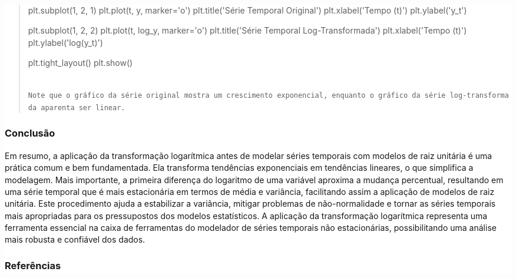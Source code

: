 > plt.subplot(1, 2, 1)
> plt.plot(t, y, marker='o')
> plt.title('Série Temporal Original')
> plt.xlabel('Tempo (t)')
> plt.ylabel('y_t')
>
> plt.subplot(1, 2, 2)
> plt.plot(t, log_y, marker='o')
> plt.title('Série Temporal Log-Transformada')
> plt.xlabel('Tempo (t)')
> plt.ylabel('log(y_t)')
>
> plt.tight_layout()
> plt.show()
> ```
>
> Note que o gráfico da série original mostra um crescimento exponencial, enquanto o gráfico da série log-transformada aparenta ser linear.

### Conclusão
Em resumo, a aplicação da transformação logarítmica antes de modelar séries temporais com modelos de raiz unitária é uma prática comum e bem fundamentada. Ela transforma tendências exponenciais em tendências lineares, o que simplifica a modelagem. Mais importante, a primeira diferença do logaritmo de uma variável aproxima a mudança percentual, resultando em uma série temporal que é mais estacionária em termos de média e variância, facilitando assim a aplicação de modelos de raiz unitária. Este procedimento ajuda a estabilizar a variância, mitigar problemas de não-normalidade e tornar as séries temporais mais apropriadas para os pressupostos dos modelos estatísticos. A aplicação da transformação logarítmica representa uma ferramenta essencial na caixa de ferramentas do modelador de séries temporais não estacionárias, possibilitando uma análise mais robusta e confiável dos dados.

### Referências
[^1]: Capítulo 15 do texto.

